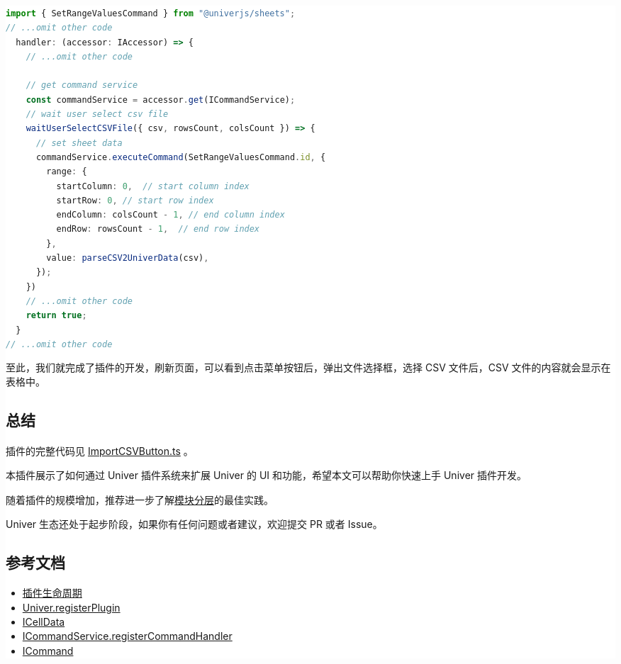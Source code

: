 ```ts
import { SetRangeValuesCommand } from "@univerjs/sheets";
// ...omit other code
  handler: (accessor: IAccessor) => {
    // ...omit other code

    // get command service
    const commandService = accessor.get(ICommandService);
    // wait user select csv file
    waitUserSelectCSVFile({ csv, rowsCount, colsCount }) => {
      // set sheet data
      commandService.executeCommand(SetRangeValuesCommand.id, {
        range: {
          startColumn: 0,  // start column index
          startRow: 0, // start row index
          endColumn: colsCount - 1, // end column index
          endRow: rowsCount - 1,  // end row index
        },
        value: parseCSV2UniverData(csv),
      });
    })
    // ...omit other code
    return true;
  }
// ...omit other code
```

至此，我们就完成了插件的开发，刷新页面，可以看到点击菜单按钮后，弹出文件选择框，选择 CSV 文件后，CSV 文件的内容就会显示在表格中。

## 总结

插件的完整代码见 [ImportCSVButton.ts](https://github.com/awesome-univer/csv-import-plugin-demo/blob/main/src/plugins/ImportCSVButton.ts) 。

本插件展示了如何通过 Univer 插件系统来扩展 Univer 的 UI 和功能，希望本文可以帮助你快速上手 Univer 插件开发。

随着插件的规模增加，推荐进一步了解[模块分层](/guides/architecture/architecture/#模块分层)的最佳实践。

Univer 生态还处于起步阶段，如果你有任何问题或者建议，欢迎提交 PR 或者 Issue。

## 参考文档

- [插件生命周期](/guides/architecture/architecture/#插件生命周期)
- [Univer.registerPlugin](/api/core/classes/Univer.html#registerPlugin)
- [ICellData](/api/core/interfaces/ICellData.html)
- [ICommandService.registerCommandHandler](/api/core/interfaces/ICommandService.html#registerCommandHandler)
- [ICommand](/api/core/interfaces/ICommand.html)

